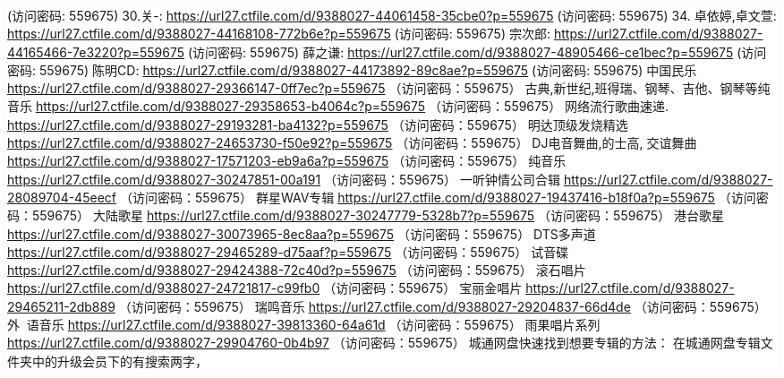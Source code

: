 (访问密码: 559675)
30.关-: https://url27.ctfile.com/d/9388027-44061458-35cbe0?p=559675
(访问密码: 559675)
34. 卓依婷,卓文萱: https://url27.ctfile.com/d/9388027-44168108-772b6e?p=559675
(访问密码: 559675)
宗次郎: https://url27.ctfile.com/d/9388027-44165466-7e3220?p=559675
(访问密码: 559675)
薛之谦: https://url27.ctfile.com/d/9388027-48905466-ce1bec?p=559675
(访问密码: 559675)
陈明CD: https://url27.ctfile.com/d/9388027-44173892-89c8ae?p=559675
(访问密码: 559675)
中国民乐
https://url27.ctfile.com/d/9388027-29366147-0ff7ec?p=559675
（访问密码：559675）
古典,新世纪,班得瑞、钢琴、吉他、钢琴等纯音乐
https://url27.ctfile.com/d/9388027-29358653-b4064c?p=559675
（访问密码：559675）
网络流行歌曲速递.
https://url27.ctfile.com/d/9388027-29193281-ba4132?p=559675
（访问密码：559675）
明达顶级发烧精选
https://url27.ctfile.com/d/9388027-24653730-f50e92?p=559675
（访问密码：559675）
DJ电音舞曲,的士高, 交谊舞曲
https://url27.ctfile.com/d/9388027-17571203-eb9a6a?p=559675
（访问密码：559675）
纯音乐
https://url27.ctfile.com/d/9388027-30247851-00a191
（访问密码：559675）
一听钟情公司合辑
https://url27.ctfile.com/d/9388027-28089704-45eecf
（访问密码：559675）
群星WAV专辑
https://url27.ctfile.com/d/9388027-19437416-b18f0a?p=559675
（访问密码：559675）
大陆歌星
https://url27.ctfile.com/d/9388027-30247779-5328b7?p=559675
（访问密码：559675）
港台歌星
https://url27.ctfile.com/d/9388027-30073965-8ec8aa?p=559675
（访问密码：559675）
DTS多声道
https://url27.ctfile.com/d/9388027-29465289-d75aaf?p=559675
（访问密码：559675）
试音碟
https://url27.ctfile.com/d/9388027-29424388-72c40d?p=559675
（访问密码：559675）
滚石唱片
https://url27.ctfile.com/d/9388027-24721817-c99fb0
（访问密码：559675）
宝丽金唱片
https://url27.ctfile.com/d/9388027-29465211-2db889
（访问密码：559675）
瑞鸣音乐
https://url27.ctfile.com/d/9388027-29204837-66d4de
（访问密码：559675）
外  语音乐
https://url27.ctfile.com/d/9388027-39813360-64a61d
（访问密码：559675）
雨果唱片系列
https://url27.ctfile.com/d/9388027-29904760-0b4b97
（访问密码：559675）
城通网盘快速找到想要专辑的方法：
在城通网盘专辑文件夹中的升级会员下的有搜索两字，